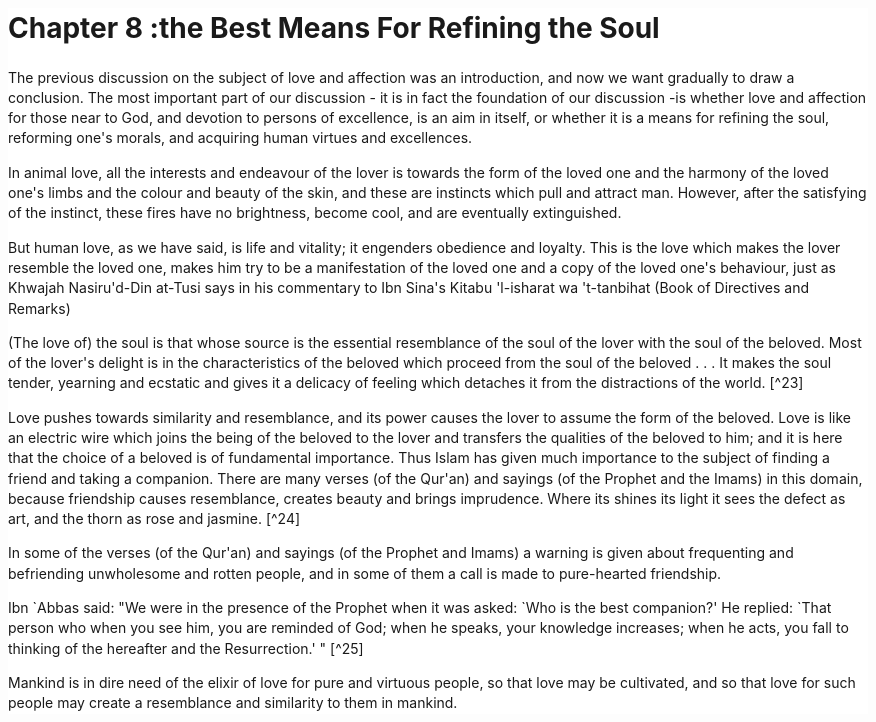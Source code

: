 Chapter 8 :the Best Means For Refining the Soul
===============================================

The previous discussion on the subject of love and affection was an
introduction, and now we want gradually to draw a conclusion. The most
important part of our discussion - it is in fact the foundation of our
discussion -is whether love and affection for those near to God, and
devotion to persons of excellence, is an aim in itself, or whether it is
a means for refining the soul, reforming one's morals, and acquiring
human virtues and excellences.

In animal love, all the interests and endeavour of the lover is towards
the form of the loved one and the harmony of the loved one's limbs and
the colour and beauty of the skin, and these are instincts which pull
and attract man. However, after the satisfying of the instinct, these
fires have no brightness, become cool, and are eventually
extinguished.

But human love, as we have said, is life and vitality; it engenders
obedience and loyalty. This is the love which makes the lover resemble
the loved one, makes him try to be a manifestation of the loved one and
a copy of the loved one's behaviour, just as Khwajah Nasiru'd-Din
at-Tusi says in his commentary to Ibn Sina's Kitabu 'l-isharat wa
't-tanbihat (Book of Directives and Remarks)

(The love of) the soul is that whose source is the essential
resemblance of the soul of the lover with the soul of the beloved. Most
of the lover's delight is in the characteristics of the beloved which
proceed from the soul of the beloved . . . It makes the soul tender,
yearning and ecstatic and gives it a delicacy of feeling which detaches
it from the distractions of the world. [^23]

Love pushes towards similarity and resemblance, and its power causes
the lover to assume the form of the beloved. Love is like an electric
wire which joins the being of the beloved to the lover and transfers the
qualities of the beloved to him; and it is here that the choice of a
beloved is of fundamental importance. Thus Islam has given much
importance to the subject of finding a friend and taking a companion.
There are many verses (of the Qur'an) and sayings (of the Prophet and
the Imams) in this domain, because friendship causes resemblance,
creates beauty and brings imprudence. Where its shines its light it sees
the defect as art, and the thorn as rose and jasmine. [^24]

In some of the verses (of the Qur'an) and sayings (of the Prophet and
Imams) a warning is given about frequenting and befriending unwholesome
and rotten people, and in some of them a call is made to pure-hearted
friendship.

Ibn \`Abbas said: "We were in the presence of the Prophet when it was
asked: \`Who is the best companion?' He replied: \`That person who when
you see him, you are reminded of God; when he speaks, your knowledge
increases; when he acts, you fall to thinking of the hereafter and the
Resurrection.' " [^25]

Mankind is in dire need of the elixir of love for pure and virtuous
people, so that love may be cultivated, and so that love for such people
may create a resemblance and similarity to them in mankind.
